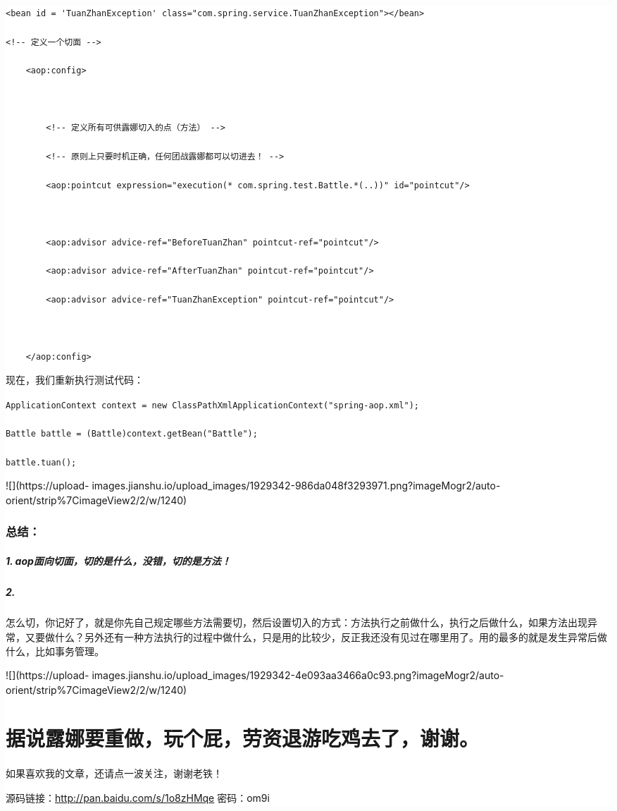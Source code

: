     
    
    <bean id = 'TuanZhanException' class="com.spring.service.TuanZhanException"></bean>

    <!-- 定义一个切面 -->

        <aop:config>

        

            <!-- 定义所有可供露娜切入的点（方法） -->

            <!-- 原则上只要时机正确，任何团战露娜都可以切进去！ -->

            <aop:pointcut expression="execution(* com.spring.test.Battle.*(..))" id="pointcut"/>

            

            <aop:advisor advice-ref="BeforeTuanZhan" pointcut-ref="pointcut"/>

            <aop:advisor advice-ref="AfterTuanZhan" pointcut-ref="pointcut"/>

            <aop:advisor advice-ref="TuanZhanException" pointcut-ref="pointcut"/>

            

        </aop:config>

现在，我们重新执行测试代码：

    
    
    ApplicationContext context = new ClassPathXmlApplicationContext("spring-aop.xml");

    Battle battle = (Battle)context.getBean("Battle");

    battle.tuan();

![](https://upload-
images.jianshu.io/upload_images/1929342-986da048f3293971.png?imageMogr2/auto-
orient/strip%7CimageView2/2/w/1240)

### 总结：

##### 1\. aop面向切面，切的是什么，没错，切的是方法！

##### 2\.
怎么切，你记好了，就是你先自己规定哪些方法需要切，然后设置切入的方式：方法执行之前做什么，执行之后做什么，如果方法出现异常，又要做什么？另外还有一种方法执行的过程中做什么，只是用的比较少，反正我还没有见过在哪里用了。用的最多的就是发生异常后做什么，比如事务管理。

![](https://upload-
images.jianshu.io/upload_images/1929342-4e093aa3466a0c93.png?imageMogr2/auto-
orient/strip%7CimageView2/2/w/1240)

# 据说露娜要重做，玩个屁，劳资退游吃鸡去了，谢谢。

如果喜欢我的文章，还请点一波关注，谢谢老铁！

源码链接：http://pan.baidu.com/s/1o8zHMqe 密码：om9i


